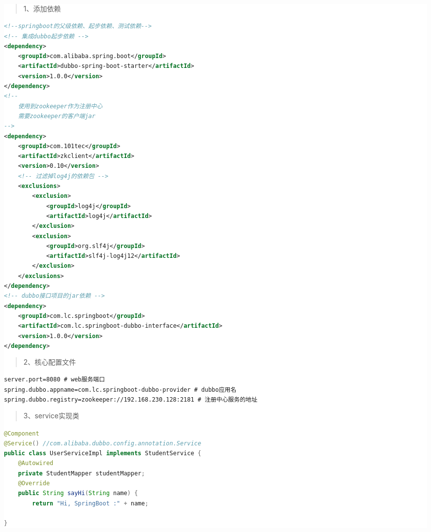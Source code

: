 > 1、添加依赖

~~~xml
<!--springboot的父级依赖、起步依赖、测试依赖-->
<!-- 集成dubbo起步依赖 -->
<dependency>
    <groupId>com.alibaba.spring.boot</groupId>
    <artifactId>dubbo-spring-boot-starter</artifactId>
    <version>1.0.0</version>
</dependency>
<!-- 
	使用到zookeeper作为注册中心
	需要zookeeper的客户端jar
-->
<dependency>
    <groupId>com.101tec</groupId>
    <artifactId>zkclient</artifactId>
    <version>0.10</version>
    <!-- 过滤掉log4j的依赖包 -->
    <exclusions>
        <exclusion>
            <groupId>log4j</groupId>
            <artifactId>log4j</artifactId>
        </exclusion>
        <exclusion>
            <groupId>org.slf4j</groupId>
            <artifactId>slf4j-log4j12</artifactId>
        </exclusion>
    </exclusions>
</dependency>
<!-- dubbo接口项目的jar依赖 -->
<dependency>
    <groupId>com.lc.springboot</groupId>
    <artifactId>com.lc.springboot-dubbo-interface</artifactId>
    <version>1.0.0</version>
</dependency>
~~~

> 2、核心配置文件

~~~properties
server.port=8080 # web服务端口
spring.dubbo.appname=com.lc.springboot-dubbo-provider # dubbo应用名
spring.dubbo.registry=zookeeper://192.168.230.128:2181 # 注册中心服务的地址
~~~

> 3、service实现类

~~~java
@Component
@Service() //com.alibaba.dubbo.config.annotation.Service
public class UserServiceImpl implements StudentService {
    @Autowired
    private StudentMapper studentMapper;
    @Override
    public String sayHi(String name) {
        return "Hi, SpringBoot :" + name;
    
}
~~~

